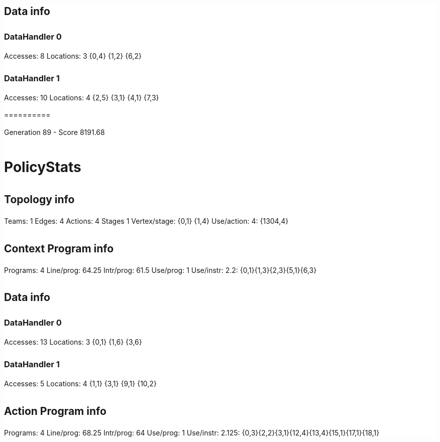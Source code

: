 ## Data info

### DataHandler 0
Accesses:	8
Locations:	3
{0,4} {1,2} {6,2} 

### DataHandler 1
Accesses:	10
Locations:	4
{2,5} {3,1} {4,1} {7,3} 



==========

Generation 89 - Score 8191.68

# PolicyStats
## Topology info
Teams:		1
Edges:		4
Actions:	4
Stages		1
Vertex/stage:	{0,1} {1,4} 
Use/action:	4: {1304,4} 

## Context Program info
Programs:	4
Line/prog:	64.25
Intr/prog:	61.5
Use/prog:	1
Use/instr:	2.2: {0,1}{1,3}{2,3}{5,1}{6,3}

## Data info

### DataHandler 0
Accesses:	13
Locations:	3
{0,1} {1,6} {3,6} 

### DataHandler 1
Accesses:	5
Locations:	4
{1,1} {3,1} {9,1} {10,2} 



## Action Program info
Programs:	4
Line/prog:	68.25
Intr/prog:	64
Use/prog:	1
Use/instr:	2.125: {0,3}{2,2}{3,1}{12,4}{13,4}{15,1}{17,1}{18,1}
